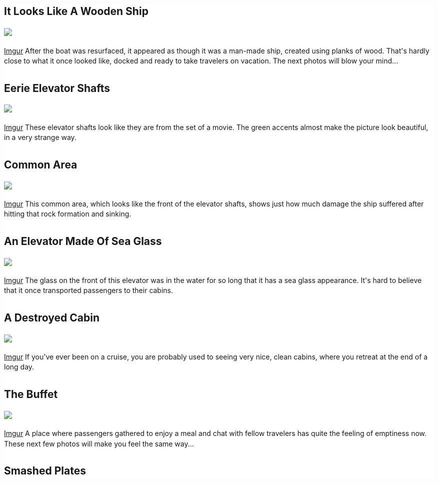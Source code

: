 ## It Looks Like A Wooden Ship

![](https://simplyaddicted.com/wp-content/uploads/2017/07/1-1499392561163.jpg) 

[Imgur](http://imgur.com/gallery/XDw5J) After the boat was resurfaced, it appeared as though it was a man-made ship, created using planks of wood. That's hardly close to what it once looked like, docked and ready to take travelers on vacation. The next photos will blow your mind...

## Eerie Elevator Shafts

![](https://simplyaddicted.com/wp-content/uploads/2017/07/14-1499392899031.jpg) 

[Imgur](http://imgur.com/gallery/XDw5J) These elevator shafts look like they are from the set of a movie. The green accents almost make the picture look beautiful, in a very strange way.

## Common Area

![](https://simplyaddicted.com/wp-content/uploads/2017/07/15-1499393042448.jpg) 

[Imgur](http://imgur.com/gallery/XDw5J) This common area, which looks like the front of the elevator shafts, shows just how much damage the ship suffered after hitting that rock formation and sinking.

## An Elevator Made Of Sea Glass

![](https://simplyaddicted.com/wp-content/uploads/2017/07/10-1499393754689.jpg) 

[Imgur](http://imgur.com/gallery/XDw5J) The glass on the front of this elevator was in the water for so long that it has a sea glass appearance. It's hard to believe that it once transported passengers to their cabins.

## A Destroyed Cabin

![](https://simplyaddicted.com/wp-content/uploads/2017/07/5-1499393921499.jpg) 

[Imgur](http://imgur.com/gallery/XDw5J) If you've ever been on a cruise, you are probably used to seeing very nice, clean cabins, where you retreat at the end of a long day.

## The Buffet

![](https://simplyaddicted.com/wp-content/uploads/2017/07/8-1499393938758.jpg) 

[Imgur](http://imgur.com/gallery/XDw5J) A place where passengers gathered to enjoy a meal and chat with fellow travelers has quite the feeling of emptiness now. These next few photos will make you feel the same way...

## Smashed Plates
